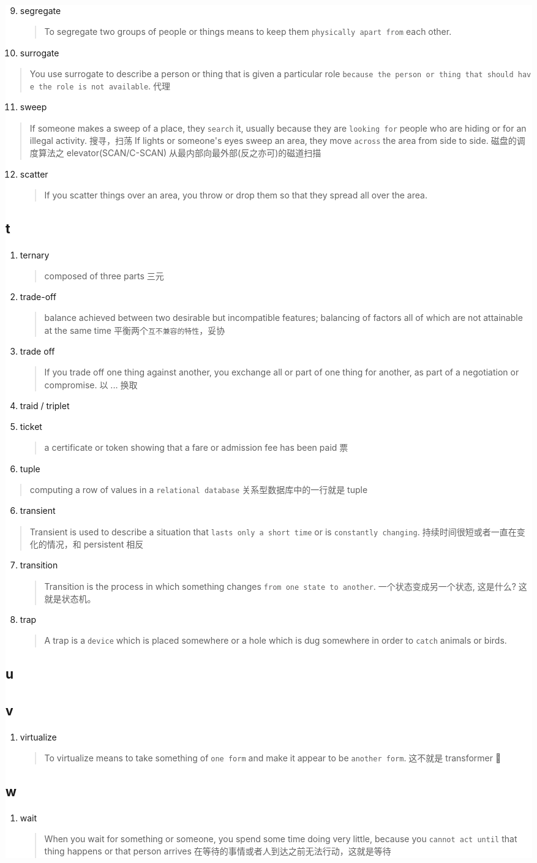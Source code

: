 9. segregate
   > To segregate two groups of people or things means to keep them `physically apart from` each other.
10. surrogate
   > You use surrogate to describe a person or thing that is given a particular role `because the person or thing that should have the role is not available`. 代理
11. sweep
   > If someone makes a sweep of a place, they `search` it, usually because they are `looking for` people who are hiding or for an illegal activity. 搜寻，扫荡
   > If lights or someone's eyes sweep an area, they move `across` the area from side to side.
   > 磁盘的调度算法之 elevator(SCAN/C-SCAN) 从最内部向最外部(反之亦可)的磁道扫描
12. scatter
    > If you scatter things over an area, you throw or drop them so that they spread all over the area.

## t

1. ternary
   > composed of three parts 三元

2. trade-off
   > balance achieved between two desirable but incompatible features;
   > balancing of factors all of which are not attainable at the same time
   平衡两个`互不兼容的特性`，妥协
3. trade off
   > If you trade off one thing against another, you exchange all or part of one thing for another, as part of a negotiation or compromise. 以 ... 换取
   
3. traid / triplet
4. ticket
   > a certificate or token showing that a fare or admission fee has been paid  票
5. tuple
  > computing a row of values in a `relational database` 关系型数据库中的一行就是 tuple
6. transient
  > Transient is used to describe a situation that `lasts only a short time` or is `constantly changing`. 持续时间很短或者一直在变化的情况，和 persistent 相反
7. transition
   > Transition is the process in which something changes `from one state to another`. 一个状态变成另一个状态, 这是什么? 这就是状态机。
8. trap
   > A trap is a `device` which is placed somewhere or a hole which is dug somewhere in order to `catch` animals or birds.

## u

## v
1. virtualize
   > To virtualize means to take something of `one form` and make it appear to be `another form`. 这不就是 transformer 🤣

## w
1. wait
   > When you wait for something or someone, you spend some time doing very little, because you `cannot act until` that thing happens or that person arrives 在等待的事情或者人到达之前无法行动，这就是等待
